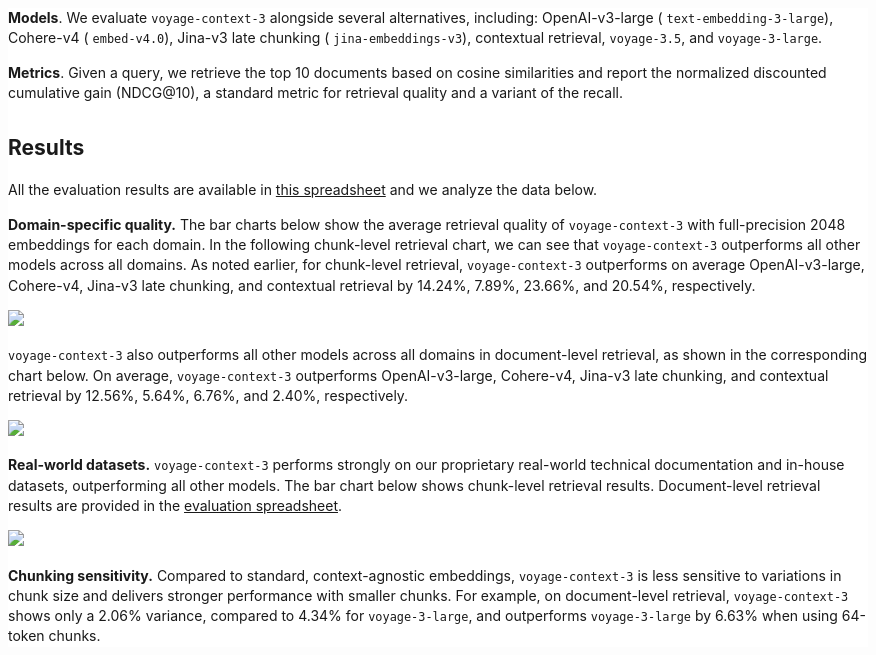 

**Models**. We evaluate `voyage-context-3` alongside several alternatives, including: OpenAI-v3-large ( `text-embedding-3-large`), Cohere-v4 ( `embed-v4.0`), Jina-v3 late chunking ( `jina-embeddings-v3`), contextual retrieval, `voyage-3.5`, and `voyage-3-large`.



**Metrics**. Given a query, we retrieve the top 10 documents based on cosine similarities and report the normalized discounted cumulative gain (NDCG@10), a standard metric for retrieval quality and a variant of the recall.



## Results



All the evaluation results are available in [this spreadsheet](https://docs.google.com/spreadsheets/d/1qLBWWvN7-4W53BveJgkQiDSoK_j2RYLh5DafDdEOPnc/edit?gid=291808049#gid=291808049) and we analyze the data below.



**Domain-specific quality.** The bar charts below show the average retrieval quality of `voyage-context-3` with full-precision 2048 embeddings for each domain. In the following chunk-level retrieval chart, we can see that `voyage-context-3` outperforms all other models across all domains. As noted earlier, for chunk-level retrieval, `voyage-context-3` outperforms on average OpenAI-v3-large, Cohere-v4, Jina-v3 late chunking, and contextual retrieval by 14.24%, 7.89%, 23.66%, and 20.54%, respectively.



![](https://i0.wp.com/blog.voyageai.com/wp-content/uploads/2025/07/domain-chunk-level.png?resize=1024%2C492&quality=80&ssl=1)



`voyage-context-3` also outperforms all other models across all domains in document-level retrieval, as shown in the corresponding chart below. On average, `voyage-context-3` outperforms OpenAI-v3-large, Cohere-v4, Jina-v3 late chunking, and contextual retrieval by 12.56%, 5.64%, 6.76%, and 2.40%, respectively.



![](https://i0.wp.com/blog.voyageai.com/wp-content/uploads/2025/07/domain-document-level.png?resize=1024%2C493&quality=80&ssl=1)



**Real-world datasets.** `voyage-context-3` performs strongly on our proprietary real-world technical documentation and in-house datasets, outperforming all other models. The bar chart below shows chunk-level retrieval results. Document-level retrieval results are provided in the [evaluation spreadsheet](https://docs.google.com/spreadsheets/d/1qLBWWvN7-4W53BveJgkQiDSoK_j2RYLh5DafDdEOPnc/edit?gid=291808049#gid=291808049).



![](https://i0.wp.com/blog.voyageai.com/wp-content/uploads/2025/07/real-world-chunk-level.png?resize=1024%2C426&quality=80&ssl=1)



**Chunking sensitivity.** Compared to standard, context-agnostic embeddings, `voyage-context-3` is less sensitive to variations in chunk size and delivers stronger performance with smaller chunks. For example, on document-level retrieval, `voyage-context-3` shows only a 2.06% variance, compared to 4.34% for `voyage-3-large`, and outperforms `voyage-3-large` by 6.63% when using 64-token chunks.
